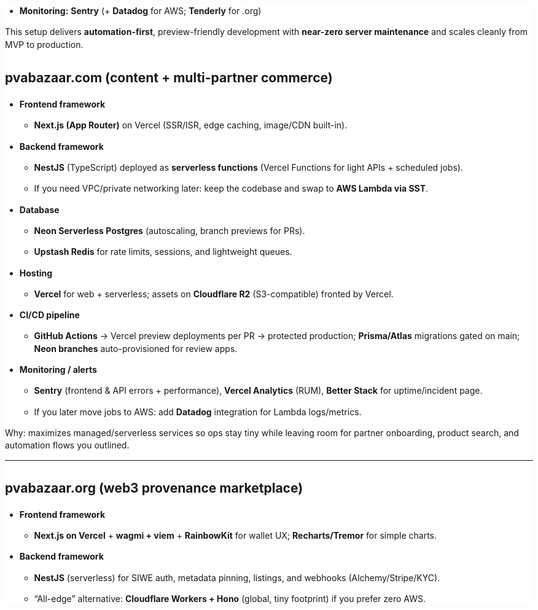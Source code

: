 * **Monitoring:** **Sentry** (+ **Datadog** for AWS; **Tenderly** for .org)

This setup delivers **automation-first**, preview-friendly development with **near-zero server maintenance** and scales cleanly from MVP to production.

## **pvabazaar.com (content \+ multi-partner commerce)**

* **Frontend framework**

  * **Next.js (App Router)** on Vercel (SSR/ISR, edge caching, image/CDN built-in).

* **Backend framework**

  * **NestJS** (TypeScript) deployed as **serverless functions** (Vercel Functions for light APIs \+ scheduled jobs).

  * If you need VPC/private networking later: keep the codebase and swap to **AWS Lambda via SST**.

* **Database**

  * **Neon Serverless Postgres** (autoscaling, branch previews for PRs).

  * **Upstash Redis** for rate limits, sessions, and lightweight queues.

* **Hosting**

  * **Vercel** for web \+ serverless; assets on **Cloudflare R2** (S3-compatible) fronted by Vercel.

* **CI/CD pipeline**

  * **GitHub Actions** → Vercel preview deployments per PR → protected production; **Prisma/Atlas** migrations gated on main; **Neon branches** auto-provisioned for review apps.

* **Monitoring / alerts**

  * **Sentry** (frontend & API errors \+ performance), **Vercel Analytics** (RUM), **Better Stack** for uptime/incident page.

  * If you later move jobs to AWS: add **Datadog** integration for Lambda logs/metrics.

Why: maximizes managed/serverless services so ops stay tiny while leaving room for partner onboarding, product search, and automation flows you outlined.

---

## **pvabazaar.org (web3 provenance marketplace)**

* **Frontend framework**

  * **Next.js on Vercel** \+ **wagmi \+ viem** \+ **RainbowKit** for wallet UX; **Recharts/Tremor** for simple charts.

* **Backend framework**

  * **NestJS** (serverless) for SIWE auth, metadata pinning, listings, and webhooks (Alchemy/Stripe/KYC).

  * “All-edge” alternative: **Cloudflare Workers \+ Hono** (global, tiny footprint) if you prefer zero AWS.
